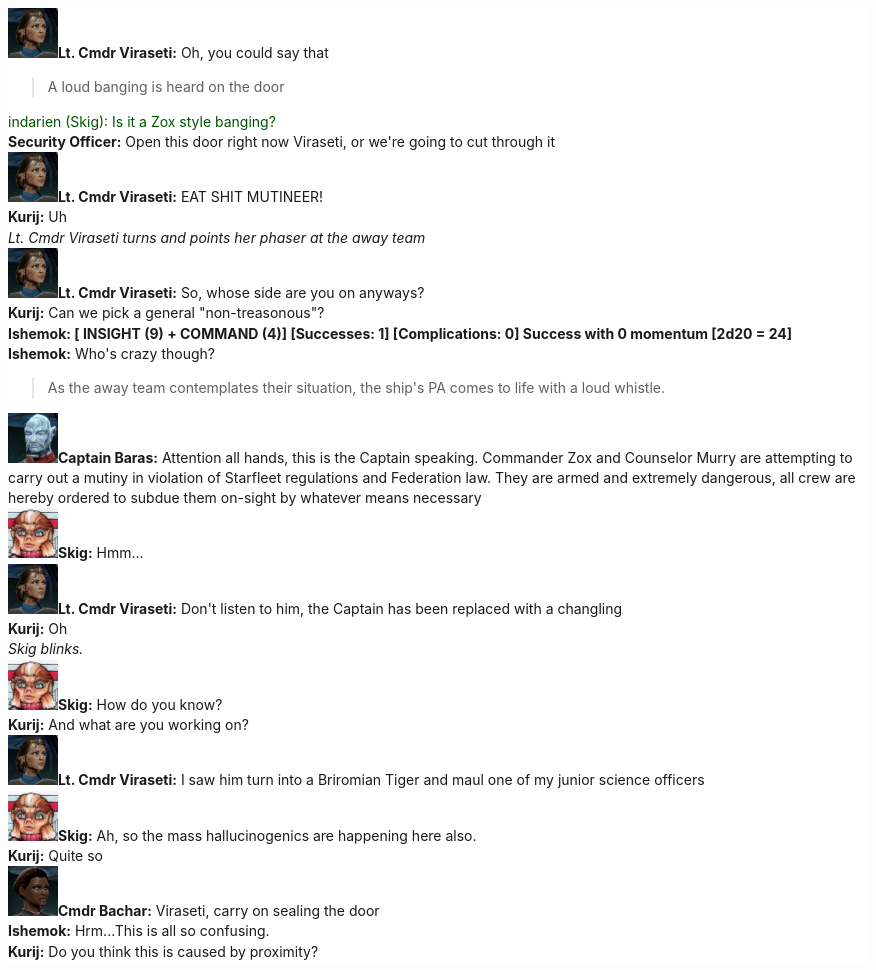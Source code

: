 ![](../images/viraseti.png)**Lt. Cmdr Viraseti:** Oh, you could say that<br />
>A loud banging is heard on the door<br />

<font color="#005500">indarien (Skig): Is it a Zox style banging?</font><br />
**Security Officer:** Open this door right now Viraseti, or we're going to cut through it<br />
![](../images/viraseti.png)**Lt. Cmdr Viraseti:** EAT SHIT MUTINEER!<br />
**Kurij:** Uh<br />
*Lt. Cmdr Viraseti turns and points her phaser at the away team*<br />
![](../images/viraseti.png)**Lt. Cmdr Viraseti:** So, whose side are you on anyways?<br />
**Kurij:** Can we pick a general "non-treasonous"?<br />
**Ishemok: [ INSIGHT  (9) +  COMMAND  (4)]
[Successes: 1] [Complications: 0]
Success with 0 momentum [2d20 = 24]**<br />
**Ishemok:** Who's crazy though?<br />
>As the away team contemplates their situation, the ship's PA comes to life with a loud whistle.<br />

![](../images/baras.png)**Captain Baras:** Attention all hands, this is the Captain speaking. Commander Zox and Counselor Murry are attempting to carry out a mutiny in violation of Starfleet regulations and Federation law. They are armed and extremely dangerous, all crew are hereby ordered to subdue them on-sight by whatever means necessary<br />
![](../images/skig.png)**Skig:** Hmm...<br />
![](../images/viraseti.png)**Lt. Cmdr Viraseti:** Don't listen to him, the Captain has been replaced with a changling<br />
**Kurij:** Oh<br />
*Skig blinks.*<br />
![](../images/skig.png)**Skig:** How do you know?<br />
**Kurij:** And what are you working on?<br />
![](../images/viraseti.png)**Lt. Cmdr Viraseti:** I saw him turn into a Briromian Tiger and maul one of my junior science officers<br />
![](../images/skig.png)**Skig:** Ah, so the mass hallucinogenics are happening here also.<br />
**Kurij:** Quite so<br />
![](../images/bachar.png)**Cmdr Bachar:** Viraseti, carry on sealing the door<br />
**Ishemok:** Hrm...This is all so confusing.<br />
**Kurij:** Do you think this is caused by proximity? <br />